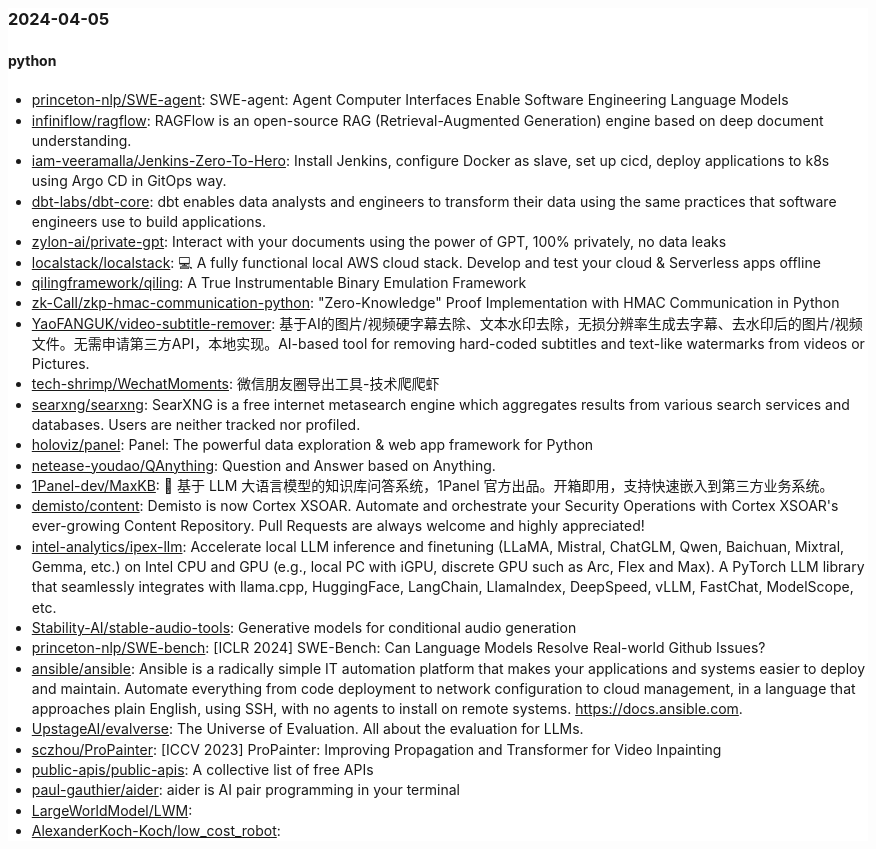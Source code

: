 ### 2024-04-05

#### python
* [princeton-nlp/SWE-agent](https://github.com/princeton-nlp/SWE-agent): SWE-agent: Agent Computer Interfaces Enable Software Engineering Language Models
* [infiniflow/ragflow](https://github.com/infiniflow/ragflow): RAGFlow is an open-source RAG (Retrieval-Augmented Generation) engine based on deep document understanding.
* [iam-veeramalla/Jenkins-Zero-To-Hero](https://github.com/iam-veeramalla/Jenkins-Zero-To-Hero): Install Jenkins, configure Docker as slave, set up cicd, deploy applications to k8s using Argo CD in GitOps way.
* [dbt-labs/dbt-core](https://github.com/dbt-labs/dbt-core): dbt enables data analysts and engineers to transform their data using the same practices that software engineers use to build applications.
* [zylon-ai/private-gpt](https://github.com/zylon-ai/private-gpt): Interact with your documents using the power of GPT, 100% privately, no data leaks
* [localstack/localstack](https://github.com/localstack/localstack): 💻 A fully functional local AWS cloud stack. Develop and test your cloud & Serverless apps offline
* [qilingframework/qiling](https://github.com/qilingframework/qiling): A True Instrumentable Binary Emulation Framework
* [zk-Call/zkp-hmac-communication-python](https://github.com/zk-Call/zkp-hmac-communication-python): "Zero-Knowledge" Proof Implementation with HMAC Communication in Python
* [YaoFANGUK/video-subtitle-remover](https://github.com/YaoFANGUK/video-subtitle-remover): 基于AI的图片/视频硬字幕去除、文本水印去除，无损分辨率生成去字幕、去水印后的图片/视频文件。无需申请第三方API，本地实现。AI-based tool for removing hard-coded subtitles and text-like watermarks from videos or Pictures.
* [tech-shrimp/WechatMoments](https://github.com/tech-shrimp/WechatMoments): 微信朋友圈导出工具-技术爬爬虾
* [searxng/searxng](https://github.com/searxng/searxng): SearXNG is a free internet metasearch engine which aggregates results from various search services and databases. Users are neither tracked nor profiled.
* [holoviz/panel](https://github.com/holoviz/panel): Panel: The powerful data exploration & web app framework for Python
* [netease-youdao/QAnything](https://github.com/netease-youdao/QAnything): Question and Answer based on Anything.
* [1Panel-dev/MaxKB](https://github.com/1Panel-dev/MaxKB): 💬 基于 LLM 大语言模型的知识库问答系统，1Panel 官方出品。开箱即用，支持快速嵌入到第三方业务系统。
* [demisto/content](https://github.com/demisto/content): Demisto is now Cortex XSOAR. Automate and orchestrate your Security Operations with Cortex XSOAR's ever-growing Content Repository. Pull Requests are always welcome and highly appreciated!
* [intel-analytics/ipex-llm](https://github.com/intel-analytics/ipex-llm): Accelerate local LLM inference and finetuning (LLaMA, Mistral, ChatGLM, Qwen, Baichuan, Mixtral, Gemma, etc.) on Intel CPU and GPU (e.g., local PC with iGPU, discrete GPU such as Arc, Flex and Max). A PyTorch LLM library that seamlessly integrates with llama.cpp, HuggingFace, LangChain, LlamaIndex, DeepSpeed, vLLM, FastChat, ModelScope, etc.
* [Stability-AI/stable-audio-tools](https://github.com/Stability-AI/stable-audio-tools): Generative models for conditional audio generation
* [princeton-nlp/SWE-bench](https://github.com/princeton-nlp/SWE-bench): [ICLR 2024] SWE-Bench: Can Language Models Resolve Real-world Github Issues?
* [ansible/ansible](https://github.com/ansible/ansible): Ansible is a radically simple IT automation platform that makes your applications and systems easier to deploy and maintain. Automate everything from code deployment to network configuration to cloud management, in a language that approaches plain English, using SSH, with no agents to install on remote systems. https://docs.ansible.com.
* [UpstageAI/evalverse](https://github.com/UpstageAI/evalverse): The Universe of Evaluation. All about the evaluation for LLMs.
* [sczhou/ProPainter](https://github.com/sczhou/ProPainter): [ICCV 2023] ProPainter: Improving Propagation and Transformer for Video Inpainting
* [public-apis/public-apis](https://github.com/public-apis/public-apis): A collective list of free APIs
* [paul-gauthier/aider](https://github.com/paul-gauthier/aider): aider is AI pair programming in your terminal
* [LargeWorldModel/LWM](https://github.com/LargeWorldModel/LWM): 
* [AlexanderKoch-Koch/low_cost_robot](https://github.com/AlexanderKoch-Koch/low_cost_robot): 
